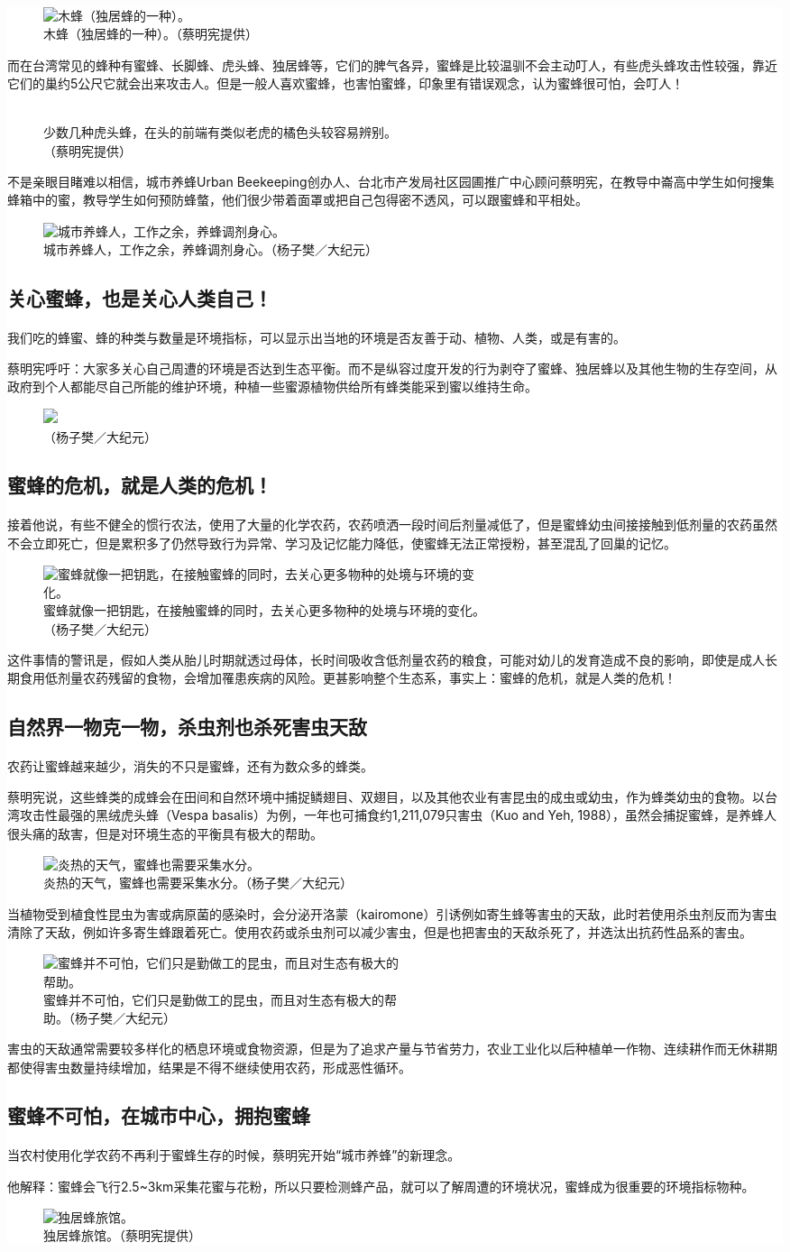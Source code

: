 <figure id="12127050" aria-describedby="caption-12127050" style="width: 401px" class="wp-caption aligncenter"><ahref=" https://i.epochtimes.com/assets/uploads/2020/05/7f554d43b385963b1058898f34f1a4c0-450x674.jpg" target="_blank" rel="noreferrer noopener"> <img loading="lazy" decoding="async" class="" src="https://i.epochtimes.com/assets/uploads/2020/05/7f554d43b385963b1058898f34f1a4c0-450x674.jpg" alt="木蜂（独居蜂的一种）。" width="401" b="601" /></a><figcaption id="caption-12127050" class="wp-caption-text">木蜂（独居蜂的一种）。（蔡明宪提供）</figcaption></figure>
<p>而在台湾常见的蜂种有蜜蜂、长脚蜂、虎头蜂、独居蜂等，它们的脾气各异，蜜蜂是比较温驯不会主动叮人，有些虎头蜂攻击性较强，靠近它们的巢约5公尺它就会出来攻击人。但是一般人喜欢蜜蜂，也害怕蜜蜂，印象里有错误观念，认为蜜蜂很可怕，会叮人！</p>
<figure id="attachment_12127049" aria-describedby="caption-attachment-12127049" style="width: 400px" class="wp-caption aligncenter"><a target="_blank" href="https://i.epochtimes.com/assets/uploads/2020/05/d1f14812df027b47fa6a63e98b3709c3.jpg"><img loading="lazy" decoding="async" class=" wp-image-12127049" src="https://i.epochtimes.com/assets/uploads/2020/05/d1f14812df027b47fa6a63e98b3709c3-330x400.jpg" alt="" width="400" b="485" /></a><figcaption id="caption-attachment-12127049" class="wp-caption-text">少数几种虎头蜂，在头的前端有类似老虎的橘色头较容易辨别。（蔡明宪提供）</figcaption></figure>
<p>不是亲眼目睹难以相信，城市养蜂Urban Beekeeping创办人、台北市产发局社区园圃推广中心顾问蔡明宪，在教导中崙高中学生如何搜集蜂箱中的蜜，教导学生如何预防蜂螫，他们很少带着面罩或把自己包得密不透风，可以跟蜜蜂和平相处。</p>
<figure id="12127056" aria-describedby="caption-12127056" style="width: 500px" class="wp-caption aligncenter"><ahref=" https://i.epochtimes.com/assets/uploads/2020/05/ad011c4035bbf9db8a07948887e11fda-450x253.jpg" target="_blank" rel="noreferrer noopener"> <img decoding="async" src="https://i.epochtimes.com/assets/uploads/2020/05/ad011c4035bbf9db8a07948887e11fda-450x253.jpg" alt="城市养蜂人，工作之余，养蜂调剂身心。" width="500" /></a><figcaption id="caption-12127056" class="wp-caption-text">城市养蜂人，工作之余，养蜂调剂身心。（杨子樊／大纪元）</figcaption></figure>
<h2>关心蜜蜂，也是关心人类自己！</h2>
<p>我们吃的蜂蜜、蜂的种类与数量是环境指标，可以显示出当地的环境是否友善于动、植物、人类，或是有害的。</p>
<p>蔡明宪呼吁：大家多关心自己周遭的环境是否达到生态平衡。而不是纵容过度开发的行为剥夺了蜜蜂、独居蜂以及其他生物的生存空间，从政府到个人都能尽自己所能的维护环境，种植一些蜜源植物供给所有蜂类能采到蜜以维持生命。</p>
<figure id="12127064" aria-describedby="caption-12127064" style="width: 400px" class="wp-caption aligncenter"><ahref=" https://i.epochtimes.com/assets/uploads/2020/05/873b62a180e2cff3201f463064a46230-450x801.jpg" target="_blank" rel="noreferrer noopener"> <img loading="lazy" decoding="async" class="" src="https://i.epochtimes.com/assets/uploads/2020/05/873b62a180e2cff3201f463064a46230-450x801.jpg" alt=" " width="400" b="712" /></a><figcaption id="caption-12127064" class="wp-caption-text">（杨子樊／大纪元）</figcaption></figure>
<h2>蜜蜂的危机，就是人类的危机！</h2>
<p>接着他说，有些不健全的惯行农法，使用了大量的化学农药，农药喷洒一段时间后剂量减低了，但是蜜蜂幼虫间接接触到低剂量的农药虽然不会立即死亡，但是累积多了仍然导致行为异常、学习及记忆能力降低，使蜜蜂无法正常授粉，甚至混乱了回巢的记忆。</p>
<figure id="12127062" aria-describedby="caption-12127062" style="width: 500px" class="wp-caption aligncenter"><ahref=" https://i.epochtimes.com/assets/uploads/2020/05/692f9ed3e5937b7bf85f989eb8f90b38-450x253.jpg" target="_blank" rel="noreferrer noopener"> <img decoding="async" src="https://i.epochtimes.com/assets/uploads/2020/05/692f9ed3e5937b7bf85f989eb8f90b38-450x253.jpg" alt="蜜蜂就像一把钥匙，在接触蜜蜂的同时，去关心更多物种的处境与环境的变化。" width="500" /></a><figcaption id="caption-12127062" class="wp-caption-text">蜜蜂就像一把钥匙，在接触蜜蜂的同时，去关心更多物种的处境与环境的变化。（杨子樊／大纪元）</figcaption></figure>
<p>这件事情的警讯是，假如人类从胎儿时期就透过母体，长时间吸收含低剂量农药的粮食，可能对幼儿的发育造成不良的影响，即使是成人长期食用低剂量农药残留的食物，会增加罹患疾病的风险。更甚影响整个生态系，事实上：蜜蜂的危机，就是人类的危机！</p>
<h2>自然界一物克一物，杀虫剂也杀死害虫天敌</h2>
<p>农药让蜜蜂越来越少，消失的不只是蜜蜂，还有为数众多的蜂类。</p>
<p>蔡明宪说，这些蜂类的成蜂会在田间和自然环境中捕捉鳞翅目、双翅目，以及其他农业有害昆虫的成虫或幼虫，作为蜂类幼虫的食物。以台湾攻击性最强的黑绒虎头蜂（Vespa basalis）为例，一年也可捕食约1,211,079只害虫（Kuo and Yeh, 1988），虽然会捕捉蜜蜂，是养蜂人很头痛的敌害，但是对环境生态的平衡具有极大的帮助。</p>
<figure id="12127063" aria-describedby="caption-12127063" style="width: 399px" class="wp-caption aligncenter"><ahref=" https://i.epochtimes.com/assets/uploads/2020/05/e9a459e4d8e74c18082749c8074745a9-450x738.jpg" target="_blank" rel="noreferrer noopener"> <img loading="lazy" decoding="async" class="" src="https://i.epochtimes.com/assets/uploads/2020/05/e9a459e4d8e74c18082749c8074745a9-450x738.jpg" alt="炎热的天气，蜜蜂也需要采集水分。" width="399" b="654" /></a><figcaption id="caption-12127063" class="wp-caption-text">炎热的天气，蜜蜂也需要采集水分。（杨子樊／大纪元）</figcaption></figure>
<p>当植物受到植食性昆虫为害或病原菌的感染时，会分泌开洛蒙（kairomone）引诱例如寄生蜂等害虫的天敌，此时若使用杀虫剂反而为害虫清除了天敌，例如许多寄生蜂跟着死亡。使用农药或杀虫剂可以减少害虫，但是也把害虫的天敌杀死了，并选汰出抗药性品系的害虫。</p>
<figure id="12127065" aria-describedby="caption-12127065" style="width: 400px" class="wp-caption aligncenter"><ahref=" https://i.epochtimes.com/assets/uploads/2020/05/66010251bcf24662141da191dea4521c-450x738.jpg" target="_blank" rel="noreferrer noopener"> <img loading="lazy" decoding="async" class="" src="https://i.epochtimes.com/assets/uploads/2020/05/66010251bcf24662141da191dea4521c-450x738.jpg" alt="蜜蜂并不可怕，它们只是勤做工的昆虫，而且对生态有极大的帮助。" width="400" b="656" /></a><figcaption id="caption-12127065" class="wp-caption-text">蜜蜂并不可怕，它们只是勤做工的昆虫，而且对生态有极大的帮助。（杨子樊／大纪元）</figcaption></figure>
<p>害虫的天敌通常需要较多样化的栖息环境或食物资源，但是为了追求产量与节省劳力，农业工业化以后种植单一作物、连续耕作而无休耕期都使得害虫数量持续增加，结果是不得不继续使用农药，形成恶性循环。</p>
<h2>蜜蜂不可怕，在城市中心，拥抱蜜蜂</h2>
<p>当农村使用化学农药不再利于蜜蜂生存的时候，蔡明宪开始“城市养蜂”的新理念。</p>
<p>他解释：蜜蜂会飞行2.5~3km采集花蜜与花粉，所以只要检测蜂产品，就可以了解周遭的环境状况，蜜蜂成为很重要的环境指标物种。</p>
<figure id="12127053" aria-describedby="caption-12127053" style="width: 500px" class="wp-caption aligncenter"><ahref=" https://i.epochtimes.com/assets/uploads/2020/05/44e6b55bdaef4494501e687153b426ae-450x338.jpg" target="_blank" rel="noreferrer noopener"> <img decoding="async" src="https://i.epochtimes.com/assets/uploads/2020/05/44e6b55bdaef4494501e687153b426ae-450x338.jpg" alt="独居蜂旅馆。" width="500" /></a><figcaption id="caption-12127053" class="wp-caption-text">独居蜂旅馆。（蔡明宪提供）</figcaption></figure>